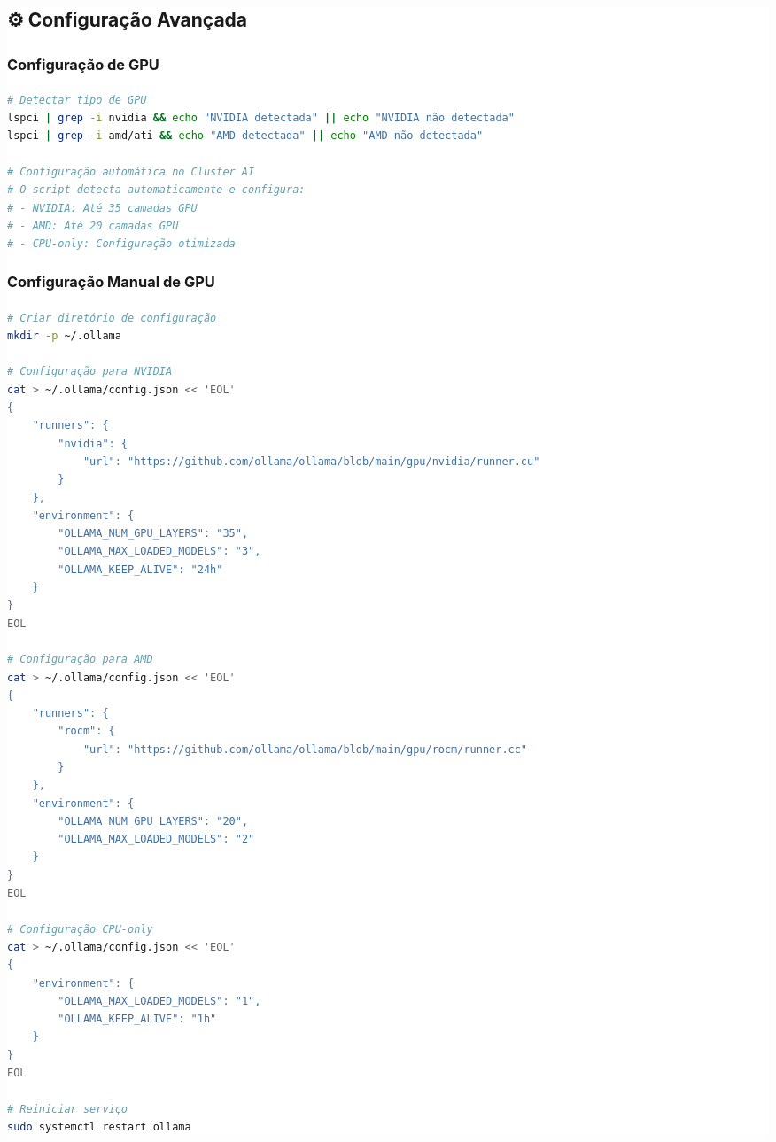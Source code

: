 ## ⚙️ Configuração Avançada

### Configuração de GPU
```bash
# Detectar tipo de GPU
lspci | grep -i nvidia && echo "NVIDIA detectada" || echo "NVIDIA não detectada"
lspci | grep -i amd/ati && echo "AMD detectada" || echo "AMD não detectada"

# Configuração automática no Cluster AI
# O script detecta automaticamente e configura:
# - NVIDIA: Até 35 camadas GPU
# - AMD: Até 20 camadas GPU  
# - CPU-only: Configuração otimizada
```

### Configuração Manual de GPU
```bash
# Criar diretório de configuração
mkdir -p ~/.ollama

# Configuração para NVIDIA
cat > ~/.ollama/config.json << 'EOL'
{
    "runners": {
        "nvidia": {
            "url": "https://github.com/ollama/ollama/blob/main/gpu/nvidia/runner.cu"
        }
    },
    "environment": {
        "OLLAMA_NUM_GPU_LAYERS": "35",
        "OLLAMA_MAX_LOADED_MODELS": "3",
        "OLLAMA_KEEP_ALIVE": "24h"
    }
}
EOL

# Configuração para AMD
cat > ~/.ollama/config.json << 'EOL'
{
    "runners": {
        "rocm": {
            "url": "https://github.com/ollama/ollama/blob/main/gpu/rocm/runner.cc"
        }
    },
    "environment": {
        "OLLAMA_NUM_GPU_LAYERS": "20",
        "OLLAMA_MAX_LOADED_MODELS": "2"
    }
}
EOL

# Configuração CPU-only
cat > ~/.ollama/config.json << 'EOL'
{
    "environment": {
        "OLLAMA_MAX_LOADED_MODELS": "1",
        "OLLAMA_KEEP_ALIVE": "1h"
    }
}
EOL

# Reiniciar serviço
sudo systemctl restart ollama
```
